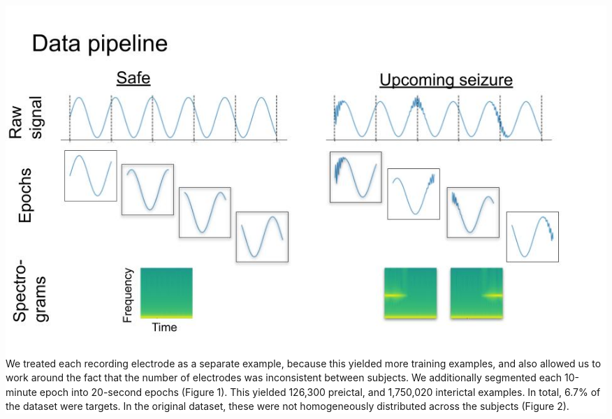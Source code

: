 ![](/images/writeup/preprocessing-pipeline.jpg "Figure 1. Data preprocessing pipeline. Note that this is a cartoon, and the simulated neural signal is deliberately simplified to illustrate our approach.")

We treated each recording electrode as a separate example, because this yielded more training examples, and also allowed us to work around the fact that the number of electrodes was inconsistent between subjects. We additionally segmented each 10-minute epoch into 20-second epochs (Figure 1). This yielded 126,300 preictal, and 1,750,020 interictal examples. In total, 6.7% of the dataset were targets. In the original dataset, these were not homogeneously distributed across the subjects (Figure 2).
